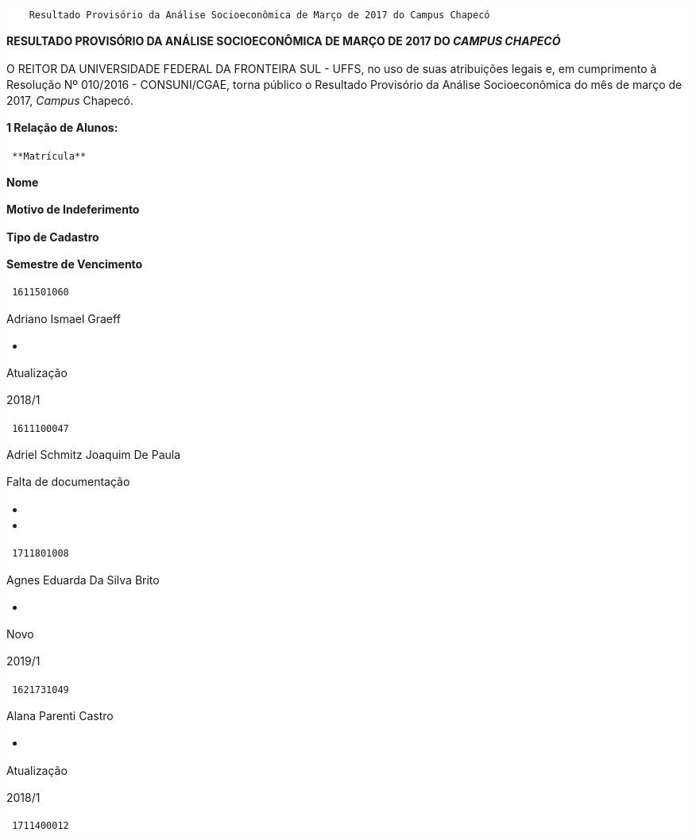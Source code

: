         Resultado Provisório da Análise Socioeconômica de Março de 2017 do Campus Chapecó  

**RESULTADO PROVISÓRIO DA ANÁLISE SOCIOECONÔMICA DE MARÇO DE 2017 DO *CAMPUS CHAPECÓ***

  

 O REITOR DA UNIVERSIDADE FEDERAL DA FRONTEIRA SUL - UFFS, no uso de suas atribuições legais e, em cumprimento à Resolução Nº 010/2016 - CONSUNI/CGAE, torna público o Resultado Provisório da Análise Socioeconômica do mês de março de 2017, *Campus* Chapecó.

  

 **1 Relação de Alunos:** 

     **Matrícula**

   **Nome**

   **Motivo de Indeferimento**

   **Tipo de Cadastro**

   **Semestre de Vencimento**

     1611501060

   Adriano Ismael Graeff

   -

   Atualização

   2018/1

     1611100047

   Adriel Schmitz Joaquim De Paula

   Falta de documentação

   -

   -

     1711801008

   Agnes Eduarda Da Silva Brito

   -

   Novo

   2019/1

     1621731049

   Alana Parenti Castro

   -

   Atualização

   2018/1

     1711400012
